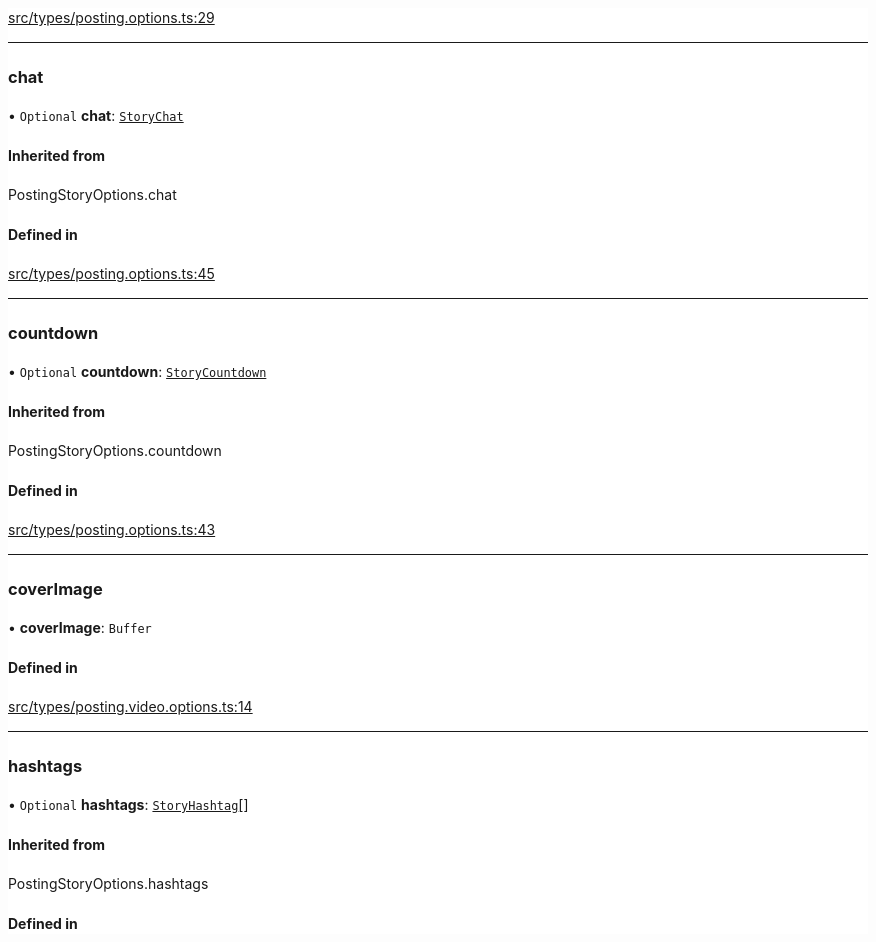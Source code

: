 [src/types/posting.options.ts:29](https://github.com/Nerixyz/instagram-private-api/blob/4971f34/src/types/posting.options.ts#L29)

___

### chat

• `Optional` **chat**: [`StoryChat`](StoryChat.md)

#### Inherited from

PostingStoryOptions.chat

#### Defined in

[src/types/posting.options.ts:45](https://github.com/Nerixyz/instagram-private-api/blob/4971f34/src/types/posting.options.ts#L45)

___

### countdown

• `Optional` **countdown**: [`StoryCountdown`](StoryCountdown.md)

#### Inherited from

PostingStoryOptions.countdown

#### Defined in

[src/types/posting.options.ts:43](https://github.com/Nerixyz/instagram-private-api/blob/4971f34/src/types/posting.options.ts#L43)

___

### coverImage

• **coverImage**: `Buffer`

#### Defined in

[src/types/posting.video.options.ts:14](https://github.com/Nerixyz/instagram-private-api/blob/4971f34/src/types/posting.video.options.ts#L14)

___

### hashtags

• `Optional` **hashtags**: [`StoryHashtag`](StoryHashtag.md)[]

#### Inherited from

PostingStoryOptions.hashtags

#### Defined in
